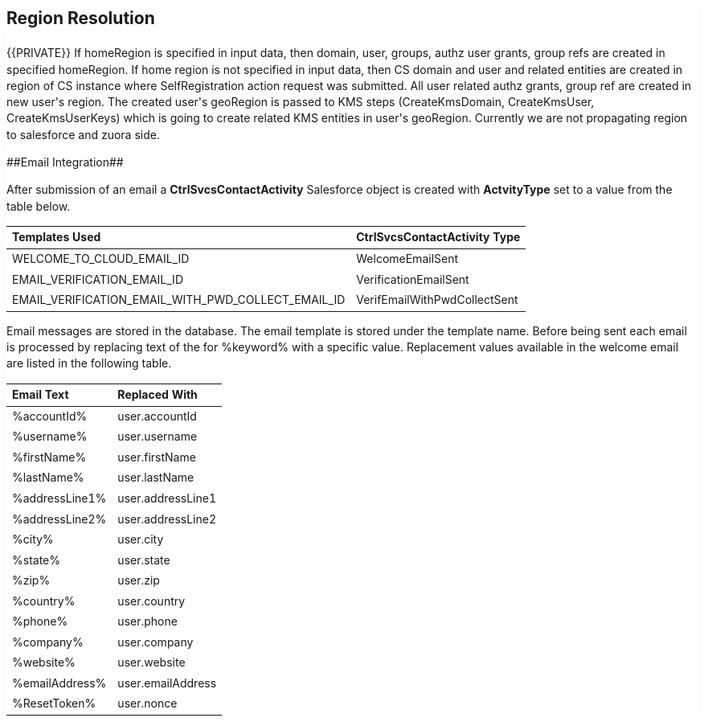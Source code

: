 
## Region Resolution ##
{{PRIVATE}} If homeRegion is specified in input data, then domain, user, groups, authz user grants, group refs are created in specified homeRegion. If home region is not specified in input data, then CS domain and user and related entities are created in region of CS instance where SelfRegistration action request was submitted. All user related authz grants, group ref are created in new user's region. The created user's geoRegion is passed to KMS steps (CreateKmsDomain, CreateKmsUser,  CreateKmsUserKeys) which is going to create related KMS entities in user's geoRegion. Currently we are not propagating region to salesforce and zuora side.

##Email Integration##

After submission of an email a **CtrlSvcsContactActivity** Salesforce object is created with **ActvityType** set to a value from the table below.

| Templates Used	| CtrlSvcsContactActivity Type 	|
| :--------------- 	| :---------------------------- 	|
| WELCOME_TO_CLOUD_EMAIL_ID 	| WelcomeEmailSent	|
| EMAIL_VERIFICATION_EMAIL_ID 	| VerificationEmailSent	|
| EMAIL_VERIFICATION_EMAIL_WITH_PWD_COLLECT_EMAIL_ID	| VerifEmailWithPwdCollectSent	|

Email messages are stored in the database. The email template is stored under the template name. Before being sent each email is processed by replacing text of the for %keyword% with a specific value. Replacement values available in the welcome email are listed in the following table.

| Email Text 	| Replaced With 	|
| :----------- 	| :--------------	|
| %accountId% 	| user.accountId 	|
| %username% 	| user.username 	|
| %firstName% 	| user.firstName 	|
| %lastName% 	| user.lastName 	|
| %addressLine1% 	| user.addressLine1 	|
| %addressLine2% 	| user.addressLine2 	|
| %city% 	| user.city 	|
| %state% 	| user.state 	|
| %zip% 	| user.zip 	|
| %country% 	| user.country 	|
| %phone% 	| user.phone 	|
| %company% 	| user.company 	|
| %website% 	| user.website 	|
| %emailAddress% 	| user.emailAddress 	|
| %ResetToken%	| user.nonce	|
